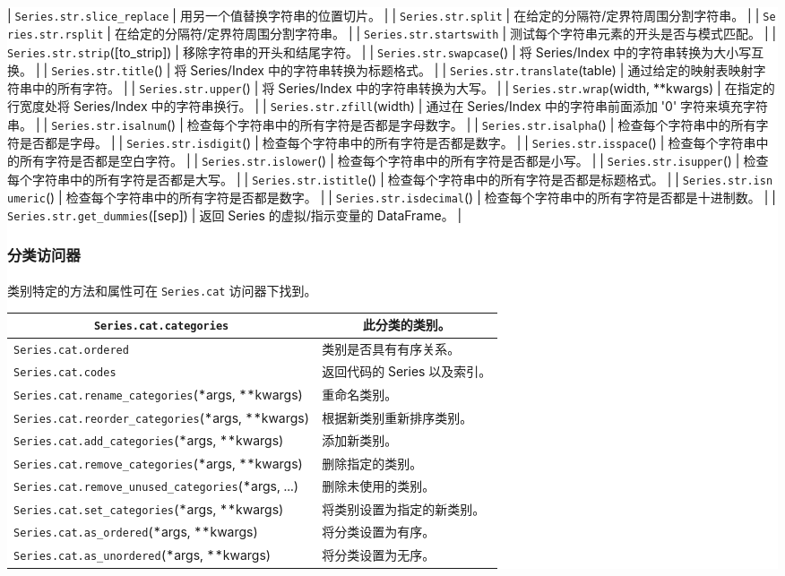 | `Series.str.slice_replace` | 用另一个值替换字符串的位置切片。 |
| `Series.str.split` | 在给定的分隔符/定界符周围分割字符串。 |
| `Series.str.rsplit` | 在给定的分隔符/定界符周围分割字符串。 |
| `Series.str.startswith` | 测试每个字符串元素的开头是否与模式匹配。 |
| `Series.str.strip`([to_strip]) | 移除字符串的开头和结尾字符。 |
| `Series.str.swapcase`() | 将 Series/Index 中的字符串转换为大小写互换。 |
| `Series.str.title`() | 将 Series/Index 中的字符串转换为标题格式。 |
| `Series.str.translate`(table) | 通过给定的映射表映射字符串中的所有字符。 |
| `Series.str.upper`() | 将 Series/Index 中的字符串转换为大写。 |
| `Series.str.wrap`(width, **kwargs) | 在指定的行宽度处将 Series/Index 中的字符串换行。 |
| `Series.str.zfill`(width) | 通过在 Series/Index 中的字符串前面添加 '0' 字符来填充字符串。 |
| `Series.str.isalnum`() | 检查每个字符串中的所有字符是否都是字母数字。 |
| `Series.str.isalpha`() | 检查每个字符串中的所有字符是否都是字母。 |
| `Series.str.isdigit`() | 检查每个字符串中的所有字符是否都是数字。 |
| `Series.str.isspace`() | 检查每个字符串中的所有字符是否都是空白字符。 |
| `Series.str.islower`() | 检查每个字符串中的所有字符是否都是小写。 |
| `Series.str.isupper`() | 检查每个字符串中的所有字符是否都是大写。 |
| `Series.str.istitle`() | 检查每个字符串中的所有字符是否都是标题格式。 |
| `Series.str.isnumeric`() | 检查每个字符串中的所有字符是否都是数字。 |
| `Series.str.isdecimal`() | 检查每个字符串中的所有字符是否都是十进制数。 |
| `Series.str.get_dummies`([sep]) | 返回 Series 的虚拟/指示变量的 DataFrame。 |

### 分类访问器

类别特定的方法和属性可在 `Series.cat` 访问器下找到。

| `Series.cat.categories` | 此分类的类别。 |
| --- | --- |
| `Series.cat.ordered` | 类别是否具有有序关系。 |
| `Series.cat.codes` | 返回代码的 Series 以及索引。 |
| `Series.cat.rename_categories`(*args, **kwargs) | 重命名类别。 |
| `Series.cat.reorder_categories`(*args, **kwargs) | 根据新类别重新排序类别。 |
| `Series.cat.add_categories`(*args, **kwargs) | 添加新类别。 |
| `Series.cat.remove_categories`(*args, **kwargs) | 删除指定的类别。 |
| `Series.cat.remove_unused_categories`(*args, ...) | 删除未使用的类别。 |
| `Series.cat.set_categories`(*args, **kwargs) | 将类别设置为指定的新类别。 |
| `Series.cat.as_ordered`(*args, **kwargs) | 将分类设置为有序。 |
| `Series.cat.as_unordered`(*args, **kwargs) | 将分类设置为无序。 |
